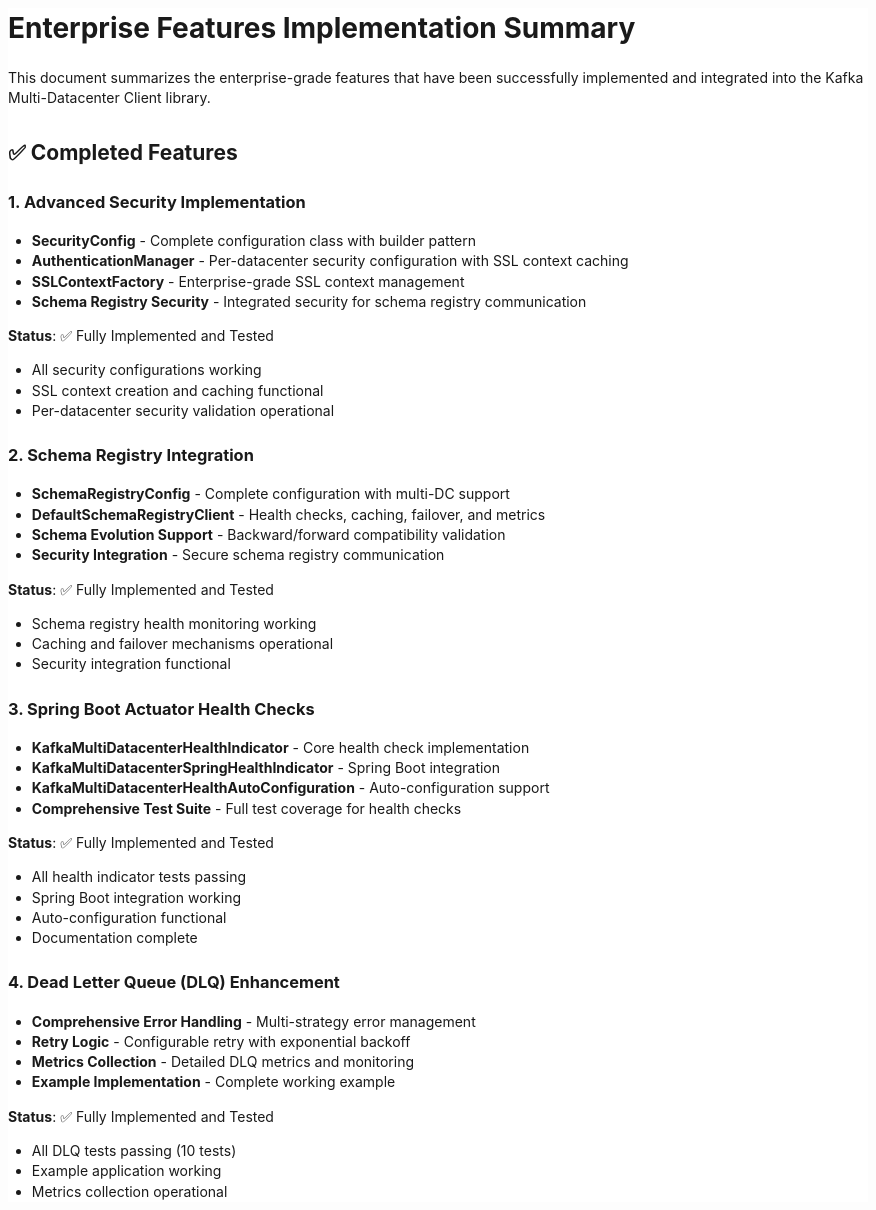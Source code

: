 # Enterprise Features Implementation Summary

This document summarizes the enterprise-grade features that have been successfully implemented and integrated into the Kafka Multi-Datacenter Client library.

## ✅ Completed Features

### 1. Advanced Security Implementation
- **SecurityConfig** - Complete configuration class with builder pattern
- **AuthenticationManager** - Per-datacenter security configuration with SSL context caching
- **SSLContextFactory** - Enterprise-grade SSL context management
- **Schema Registry Security** - Integrated security for schema registry communication

**Status**: ✅ Fully Implemented and Tested
- All security configurations working
- SSL context creation and caching functional
- Per-datacenter security validation operational

### 2. Schema Registry Integration
- **SchemaRegistryConfig** - Complete configuration with multi-DC support
- **DefaultSchemaRegistryClient** - Health checks, caching, failover, and metrics
- **Schema Evolution Support** - Backward/forward compatibility validation
- **Security Integration** - Secure schema registry communication

**Status**: ✅ Fully Implemented and Tested
- Schema registry health monitoring working
- Caching and failover mechanisms operational
- Security integration functional

### 3. Spring Boot Actuator Health Checks
- **KafkaMultiDatacenterHealthIndicator** - Core health check implementation
- **KafkaMultiDatacenterSpringHealthIndicator** - Spring Boot integration
- **KafkaMultiDatacenterHealthAutoConfiguration** - Auto-configuration support
- **Comprehensive Test Suite** - Full test coverage for health checks

**Status**: ✅ Fully Implemented and Tested
- All health indicator tests passing
- Spring Boot integration working
- Auto-configuration functional
- Documentation complete

### 4. Dead Letter Queue (DLQ) Enhancement
- **Comprehensive Error Handling** - Multi-strategy error management
- **Retry Logic** - Configurable retry with exponential backoff
- **Metrics Collection** - Detailed DLQ metrics and monitoring
- **Example Implementation** - Complete working example

**Status**: ✅ Fully Implemented and Tested
- All DLQ tests passing (10 tests)
- Example application working
- Metrics collection operational
